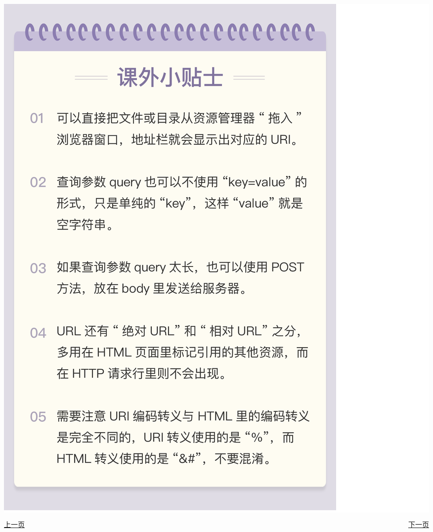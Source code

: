 <p><img src="assets/08850d708d38a1301c6960fc554e3d58.png" alt="unpreview" /></p>
</div>
                    </div>
                    <div>
                        <div style="float: left">
                            <a href="10&#32;&#32;应该如何理解请求方法？.md">上一页</a>
                        </div>
                        <div style="float: right">
                            <a href="12&#32;&#32;响应状态码该怎么用？.md">下一页</a>
                        </div>
                    </div>
